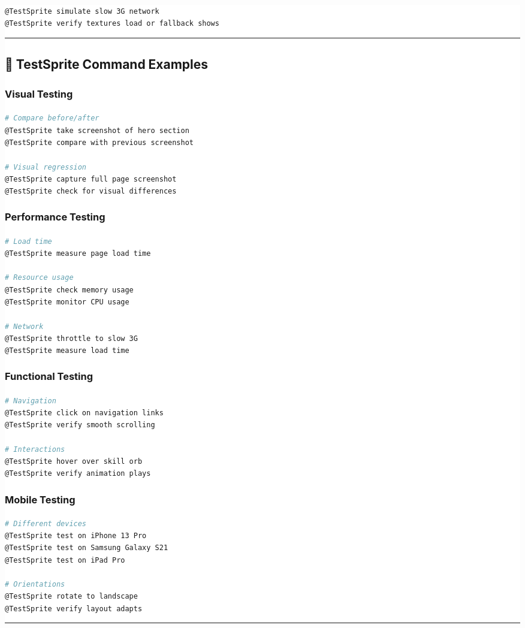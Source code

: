 ```
@TestSprite simulate slow 3G network
@TestSprite verify textures load or fallback shows
```

---

## 📝 TestSprite Command Examples

### Visual Testing

```bash
# Compare before/after
@TestSprite take screenshot of hero section
@TestSprite compare with previous screenshot

# Visual regression
@TestSprite capture full page screenshot
@TestSprite check for visual differences
```

### Performance Testing

```bash
# Load time
@TestSprite measure page load time

# Resource usage
@TestSprite check memory usage
@TestSprite monitor CPU usage

# Network
@TestSprite throttle to slow 3G
@TestSprite measure load time
```

### Functional Testing

```bash
# Navigation
@TestSprite click on navigation links
@TestSprite verify smooth scrolling

# Interactions
@TestSprite hover over skill orb
@TestSprite verify animation plays
```

### Mobile Testing

```bash
# Different devices
@TestSprite test on iPhone 13 Pro
@TestSprite test on Samsung Galaxy S21
@TestSprite test on iPad Pro

# Orientations
@TestSprite rotate to landscape
@TestSprite verify layout adapts
```

---